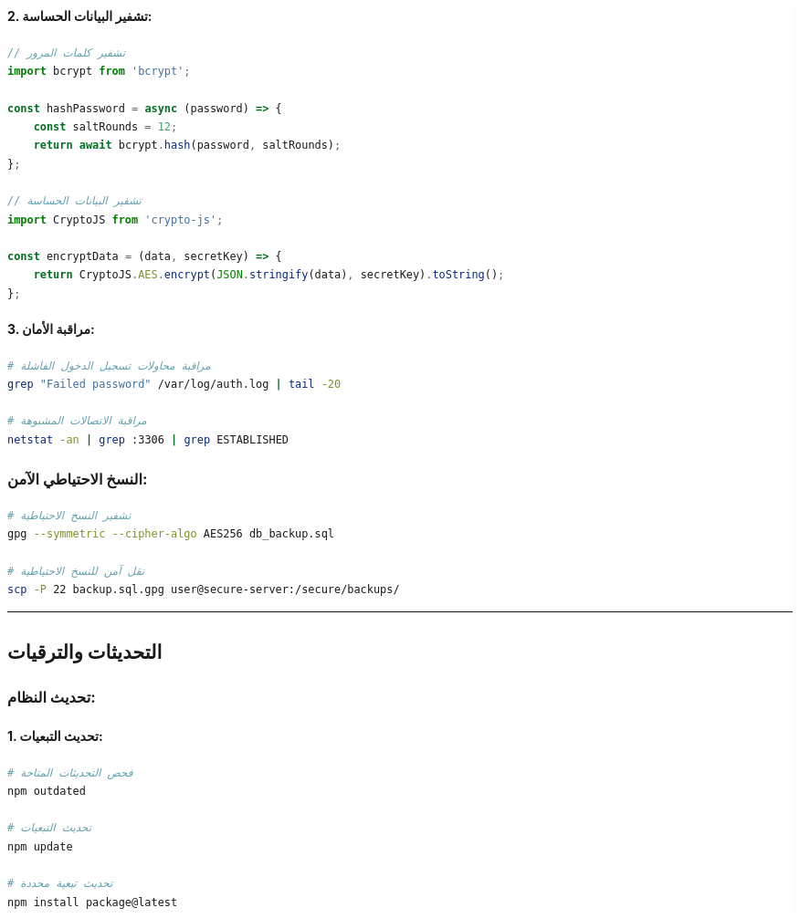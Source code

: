 #### 2. تشفير البيانات الحساسة:
```javascript
// تشفير كلمات المرور
import bcrypt from 'bcrypt';

const hashPassword = async (password) => {
    const saltRounds = 12;
    return await bcrypt.hash(password, saltRounds);
};

// تشفير البيانات الحساسة
import CryptoJS from 'crypto-js';

const encryptData = (data, secretKey) => {
    return CryptoJS.AES.encrypt(JSON.stringify(data), secretKey).toString();
};
```

#### 3. مراقبة الأمان:
```bash
# مراقبة محاولات تسجيل الدخول الفاشلة
grep "Failed password" /var/log/auth.log | tail -20

# مراقبة الاتصالات المشبوهة
netstat -an | grep :3306 | grep ESTABLISHED
```

### النسخ الاحتياطي الآمن:
```bash
# تشفير النسخ الاحتياطية
gpg --symmetric --cipher-algo AES256 db_backup.sql

# نقل آمن للنسخ الاحتياطية
scp -P 22 backup.sql.gpg user@secure-server:/secure/backups/
```

---

## التحديثات والترقيات

### تحديث النظام:

#### 1. تحديث التبعيات:
```bash
# فحص التحديثات المتاحة
npm outdated

# تحديث التبعيات
npm update

# تحديث تبعية محددة
npm install package@latest
```
